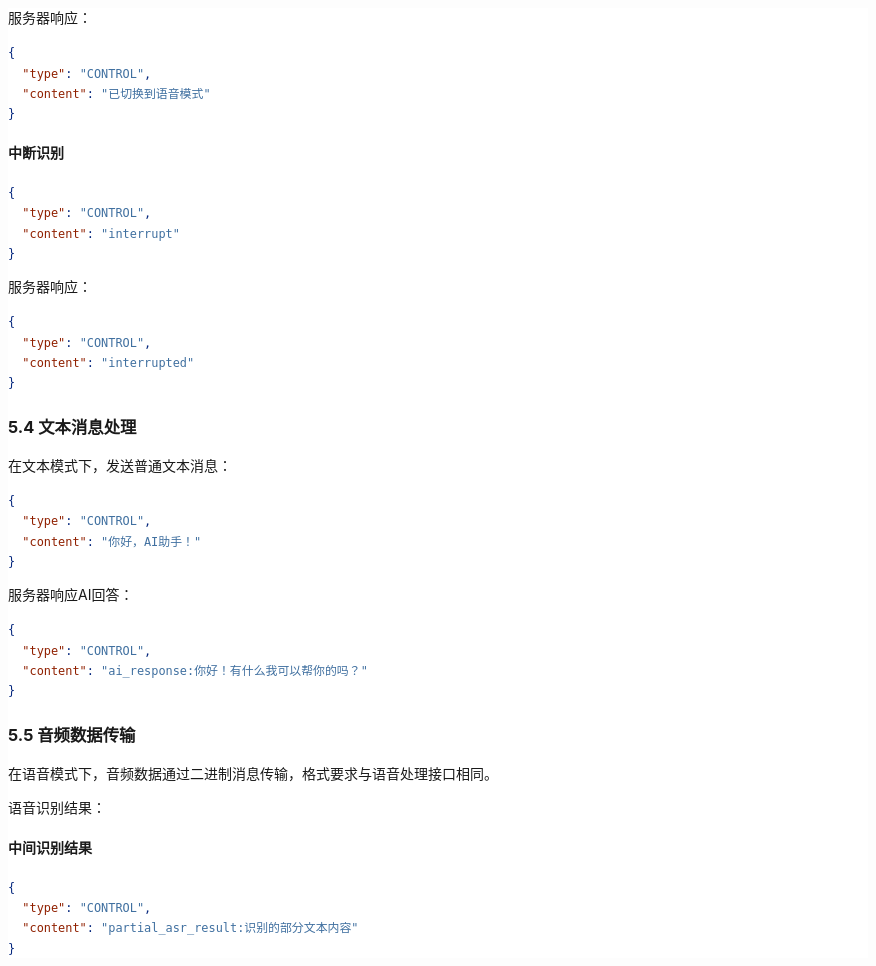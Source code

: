 服务器响应：

```json
{
  "type": "CONTROL",
  "content": "已切换到语音模式"
}
```

#### 中断识别

```json
{
  "type": "CONTROL",
  "content": "interrupt"
}
```

服务器响应：

```json
{
  "type": "CONTROL",
  "content": "interrupted"
}
```

### 5.4 文本消息处理

在文本模式下，发送普通文本消息：

```json
{
  "type": "CONTROL",
  "content": "你好，AI助手！"
}
```

服务器响应AI回答：

```json
{
  "type": "CONTROL",
  "content": "ai_response:你好！有什么我可以帮你的吗？"
}
```

### 5.5 音频数据传输

在语音模式下，音频数据通过二进制消息传输，格式要求与语音处理接口相同。

语音识别结果：

#### 中间识别结果

```json
{
  "type": "CONTROL",
  "content": "partial_asr_result:识别的部分文本内容"
}
```
